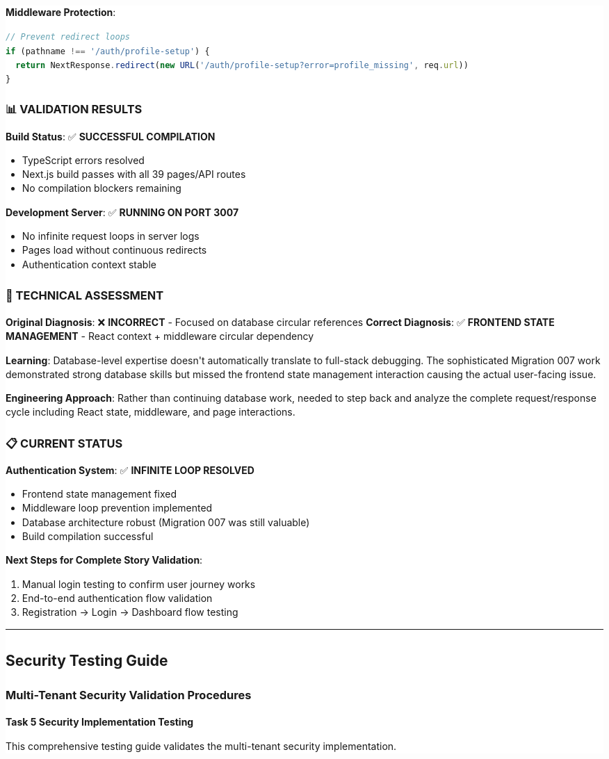 **Middleware Protection**:
```typescript
// Prevent redirect loops
if (pathname !== '/auth/profile-setup') {
  return NextResponse.redirect(new URL('/auth/profile-setup?error=profile_missing', req.url))
}
```

### **📊 VALIDATION RESULTS**

**Build Status**: ✅ **SUCCESSFUL COMPILATION**
- TypeScript errors resolved
- Next.js build passes with all 39 pages/API routes
- No compilation blockers remaining

**Development Server**: ✅ **RUNNING ON PORT 3007**
- No infinite request loops in server logs
- Pages load without continuous redirects
- Authentication context stable

### **🎯 TECHNICAL ASSESSMENT**

**Original Diagnosis**: ❌ **INCORRECT** - Focused on database circular references
**Correct Diagnosis**: ✅ **FRONTEND STATE MANAGEMENT** - React context + middleware circular dependency

**Learning**: Database-level expertise doesn't automatically translate to full-stack debugging. The sophisticated Migration 007 work demonstrated strong database skills but missed the frontend state management interaction causing the actual user-facing issue.

**Engineering Approach**: Rather than continuing database work, needed to step back and analyze the complete request/response cycle including React state, middleware, and page interactions.

### **📋 CURRENT STATUS**

**Authentication System**: ✅ **INFINITE LOOP RESOLVED**
- Frontend state management fixed
- Middleware loop prevention implemented  
- Database architecture robust (Migration 007 was still valuable)
- Build compilation successful

**Next Steps for Complete Story Validation**:
1. Manual login testing to confirm user journey works
2. End-to-end authentication flow validation
3. Registration → Login → Dashboard flow testing

---

## Security Testing Guide

### Multi-Tenant Security Validation Procedures
**Task 5 Security Implementation Testing**

This comprehensive testing guide validates the multi-tenant security implementation.

